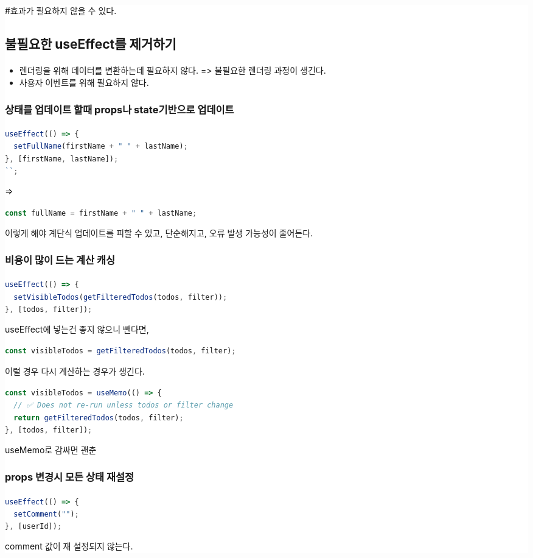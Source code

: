 #효과가 필요하지 않을 수 있다.

## 불필요한 useEffect를 제거하기

- 렌더링을 위해 데이터를 변환하는데 필요하지 않다. => 불필요한 렌더링 과정이 생긴다.
- 사용자 이벤트를 위해 필요하지 않다.

### 상태를 업데이트 할때 props나 state기반으로 업데이트

```jsx
useEffect(() => {
  setFullName(firstName + " " + lastName);
}, [firstName, lastName]);
``;
```

=>

```jsx
const fullName = firstName + " " + lastName;
```

이렇게 해야 계단식 업데이트를 피할 수 있고, 단순해지고, 오류 발생 가능성이 줄어든다.

### 비용이 많이 드는 계산 캐싱

```jsx
useEffect(() => {
  setVisibleTodos(getFilteredTodos(todos, filter));
}, [todos, filter]);
```

useEffect에 넣는건 좋지 않으니 뺀다면,

```jsx
const visibleTodos = getFilteredTodos(todos, filter);
```

이럴 경우 다시 계산하는 경우가 생긴다.

```jsx
const visibleTodos = useMemo(() => {
  // ✅ Does not re-run unless todos or filter change
  return getFilteredTodos(todos, filter);
}, [todos, filter]);
```

useMemo로 감싸면 괜춘

### props 변경시 모든 상태 재설정

```jsx
useEffect(() => {
  setComment("");
}, [userId]);
```

comment 값이 재 설정되지 않는다.
